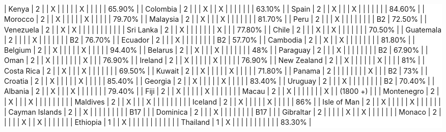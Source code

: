 | Kenya                        | 2           |    | X  |    |    |    |    | X   |     |     |     |                                           | 65.90%   |
| Colombia                     | 2           |    |    | X  |    | X  |    |     |     |     |     |                                           | 63.10%   |
| Spain                        | 2           |    | X  |    |    | X  |    |     |     |     |     |                                           | 84.60%   |
| Morocco                      | 2           |    | X  |    |    |    |    | X   |     |     |     |                                           | 79.70%   |
| Malaysia                     | 2           |    | X  |    |    | X  |    |     |     |     |     |                                           | 81.70%   |
| Peru                         | 2           |    |    | X  |    |    |    |     |     |     |     | B2                                        | 72.50%   |
| Venezuela                    | 2           |    | X  | X  |    |    |    |     |     |     |     |                                           |          |
| Sri Lanka                    | 2           |    | X  |    |    |    |    |     |     | X   |     |                                           | 77.80%   |
| Chile                        | 2           |    |    | X  |    | X  |    |     |     |     |     |                                           | 70.50%   |
| Guatemala                    | 2           |    |    |    | X  |    |    |     |     |     |     | B2                                        | 76.70%   |
| Ecuador                      | 2           |    |    | X  |    |    |    |     |     |     |     | B2                                        | 57.70%   |
| Cambodia                     | 2           |    | X  |    | X  |    |    |     |     |     |     |                                           | 81.80%   |
| Belgium                      | 2           |    | X  |    |    |    |    | X   |     |     |     |                                           | 94.40%   |
| Belarus                      | 2           |    | X  |    |    | X  |    |     |     |     |     |                                           | 48%      |
| Paraguay                     | 2           |    |    | X  |    |    |    |     |     |     |     | B2                                        | 67.90%   |
| Oman                         | 2           |    | X  |    |    |    |    |     |     | X   |     |                                           | 76.90%   |
| Ireland                      | 2           |    | X  |    |    |    |    | X   |     |     |     |                                           | 76.90%   |
| New Zealand                  | 2           |    | X  |    |    |    |    |     | X   |     |     |                                           | 81%      |
| Costa Rica                   | 2           |    | X  |    |    | X  |    |     |     |     |     |                                           | 69.50%   |
| Kuwait                       | 2           |    | X  |    |    |    |    | X   |     |     |     |                                           | 71.80%   |
| Panama                       | 2           |    |    |    |    |    |    |     | X   |     |     | B2                                        | 73%      |
| Croatia                      | 2           |    | X  |    |    |    |    | X   |     |     |     |                                           | 85.40%   |
| Georgia                      | 2           |    | X  |    |    |    |    | X   |     |     |     |                                           | 83.40%   |
| Uruguay                      | 2           |    |    | X  |    |    |    |     |     |     |     | B2                                        | 70.40%   |
| Albania                      | 2           |    | X  |    |    | X  |    |     |     |     |     |                                           | 79.40%   |
| Fiji                         | 2           |    | X  |    |    |    |    | X   |     |     |     |                                           |          |
| Macau                        | 2           |    | X  |    |    |    |    |     |     | X   |     | (1800 +)                                  |          |
| Montenegro                   | 2           |    | X  |    |    | X  |    |     |     |     |     |                                           |          |
| Maldives                     | 2           |    | X  |    |    | X  |    |     |     |     |     |                                           |          |
| Iceland                      | 2           |    | X  |    |    |    |    | X   |     |     |     |                                           | 86%      |
| Isle of Man                  | 2           |    | X  |    |    |    |    | X   |     |     |     |                                           |          |
| Cayman Islands               | 2           |    | X  |    |    |    |    |     |     |     |     | B17                                       |          |
| Dominica                     | 2           |    |    | X  |    |    |    |     |     |     |     | B17                                       |          |
| Gibraltar                    | 2           |    |    |    |    | X  |    | X   |     |     |     |                                           |          |
| Monaco                       | 2           |    |    |    |    | X  |    | X   |     |     |     |                                           |          |
| Ethiopia                     | 1           |    | X  |    |    |    |    |     |     |     |     |                                           |          |
| Thailand                     | 1           | X  |    |    |    |    |    |     |     |     |     |                                           | 83.30%   |